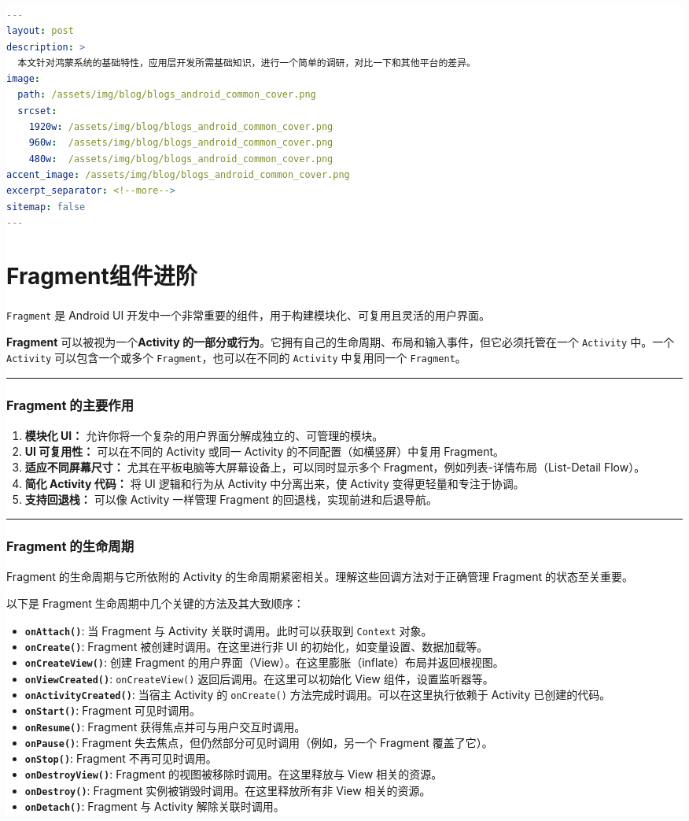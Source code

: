 ```yaml
---
layout: post
description: > 
  本文针对鸿蒙系统的基础特性，应用层开发所需基础知识，进行一个简单的调研，对比一下和其他平台的差异。
image: 
  path: /assets/img/blog/blogs_android_common_cover.png
  srcset: 
    1920w: /assets/img/blog/blogs_android_common_cover.png
    960w:  /assets/img/blog/blogs_android_common_cover.png
    480w:  /assets/img/blog/blogs_android_common_cover.png
accent_image: /assets/img/blog/blogs_android_common_cover.png
excerpt_separator: <!--more-->
sitemap: false
---
```

# Fragment组件进阶
`Fragment` 是 Android UI 开发中一个非常重要的组件，用于构建模块化、可复用且灵活的用户界面。

**Fragment** 可以被视为一个**Activity 的一部分或行为**。它拥有自己的生命周期、布局和输入事件，但它必须托管在一个 `Activity` 中。一个 `Activity` 可以包含一个或多个 `Fragment`，也可以在不同的 `Activity` 中复用同一个 `Fragment`。

-----

### Fragment 的主要作用

1.  **模块化 UI：** 允许你将一个复杂的用户界面分解成独立的、可管理的模块。
2.  **UI 可复用性：** 可以在不同的 Activity 或同一 Activity 的不同配置（如横竖屏）中复用 Fragment。
3.  **适应不同屏幕尺寸：** 尤其在平板电脑等大屏幕设备上，可以同时显示多个 Fragment，例如列表-详情布局（List-Detail Flow）。
4.  **简化 Activity 代码：** 将 UI 逻辑和行为从 Activity 中分离出来，使 Activity 变得更轻量和专注于协调。
5.  **支持回退栈：** 可以像 Activity 一样管理 Fragment 的回退栈，实现前进和后退导航。

-----

### Fragment 的生命周期

Fragment 的生命周期与它所依附的 Activity 的生命周期紧密相关。理解这些回调方法对于正确管理 Fragment 的状态至关重要。

以下是 Fragment 生命周期中几个关键的方法及其大致顺序：

  * **`onAttach()`**: 当 Fragment 与 Activity 关联时调用。此时可以获取到 `Context` 对象。
  * **`onCreate()`**: Fragment 被创建时调用。在这里进行非 UI 的初始化，如变量设置、数据加载等。
  * **`onCreateView()`**: 创建 Fragment 的用户界面（View）。在这里膨胀（inflate）布局并返回根视图。
  * **`onViewCreated()`**: `onCreateView()` 返回后调用。在这里可以初始化 View 组件，设置监听器等。
  * **`onActivityCreated()`**: 当宿主 Activity 的 `onCreate()` 方法完成时调用。可以在这里执行依赖于 Activity 已创建的代码。
  * **`onStart()`**: Fragment 可见时调用。
  * **`onResume()`**: Fragment 获得焦点并可与用户交互时调用。
  * **`onPause()`**: Fragment 失去焦点，但仍然部分可见时调用（例如，另一个 Fragment 覆盖了它）。
  * **`onStop()`**: Fragment 不再可见时调用。
  * **`onDestroyView()`**: Fragment 的视图被移除时调用。在这里释放与 View 相关的资源。
  * **`onDestroy()`**: Fragment 实例被销毁时调用。在这里释放所有非 View 相关的资源。
  * **`onDetach()`**: Fragment 与 Activity 解除关联时调用。
